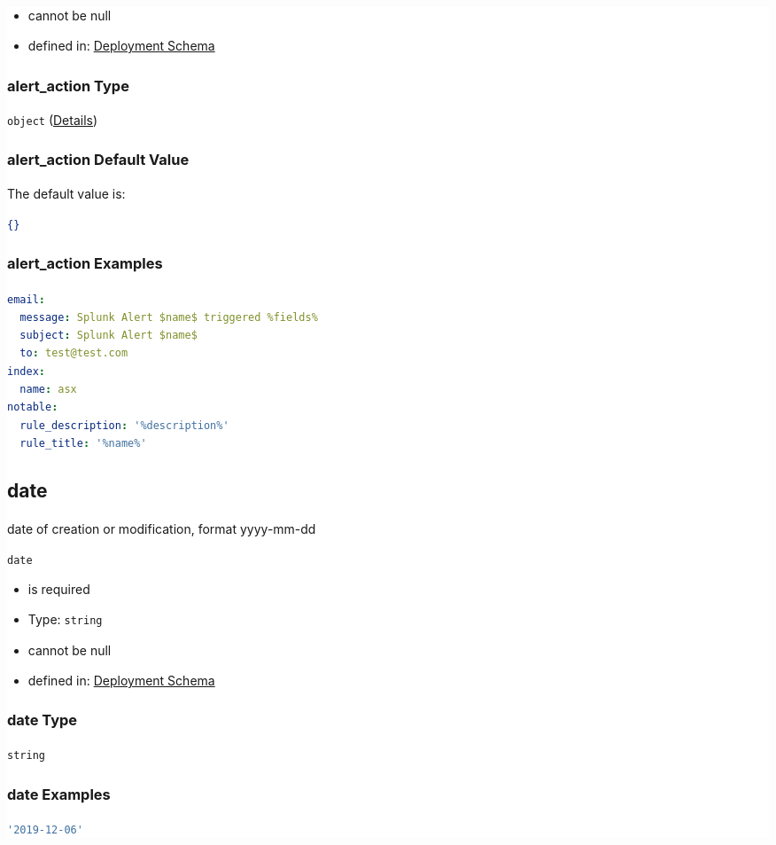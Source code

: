 *   cannot be null

*   defined in: [Deployment Schema](deployments-properties-alert_action.md "#/properties/alert_action#/properties/alert_action")

### alert_action Type

`object` ([Details](deployments-properties-alert_action.md))

### alert_action Default Value

The default value is:

```json
{}
```

### alert_action Examples

```yaml
email:
  message: Splunk Alert $name$ triggered %fields%
  subject: Splunk Alert $name$
  to: test@test.com
index:
  name: asx
notable:
  rule_description: '%description%'
  rule_title: '%name%'

```

## date

date of creation or modification, format yyyy-mm-dd

`date`

*   is required

*   Type: `string`

*   cannot be null

*   defined in: [Deployment Schema](deployments-properties-date.md "#/properties/date#/properties/date")

### date Type

`string`

### date Examples

```yaml
'2019-12-06'

```
